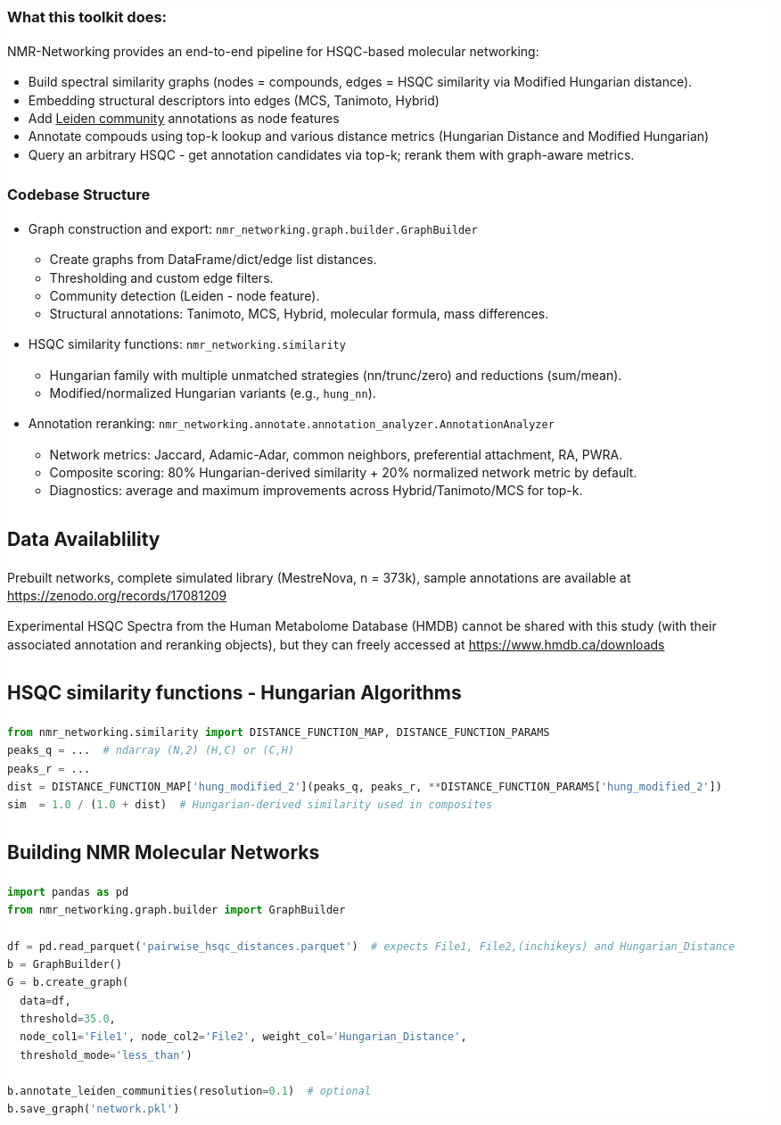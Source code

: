 
### What this toolkit does:
NMR-Networking provides an end-to-end pipeline for HSQC-based molecular networking:
- Build spectral similarity graphs (nodes = compounds, edges = HSQC similarity via Modified Hungarian distance).
- Embedding structural descriptors into edges (MCS, Tanimoto, Hybrid) 
- Add [Leiden community](https://www.nature.com/articles/s41598-019-41695-z) annotations as node features 
- Annotate compouds using top-k lookup and various distance metrics (Hungarian Distance and Modified Hungarian) 
- Query an arbitrary HSQC - get annotation candidates via top-k; rerank them with graph-aware metrics.

### Codebase Structure
- Graph construction and export: `nmr_networking.graph.builder.GraphBuilder`
  - Create graphs from DataFrame/dict/edge list distances.
  - Thresholding and custom edge filters.
  - Community detection (Leiden - node feature).
  - Structural annotations: Tanimoto, MCS, Hybrid, molecular formula, mass differences.

- HSQC similarity functions: `nmr_networking.similarity`
  - Hungarian family with multiple unmatched strategies (nn/trunc/zero) and reductions (sum/mean).
  - Modified/normalized Hungarian variants (e.g., `hung_nn`).

- Annotation reranking: `nmr_networking.annotate.annotation_analyzer.AnnotationAnalyzer`
  - Network metrics: Jaccard, Adamic-Adar, common neighbors, preferential attachment, RA, PWRA.
  - Composite scoring: 80% Hungarian-derived similarity + 20% normalized network metric by default.
  - Diagnostics: average and maximum improvements across Hybrid/Tanimoto/MCS for top-k.

## Data Availablility
Prebuilt networks, complete simulated library (MestreNova, n = 373k), sample annotations are available at https://zenodo.org/records/17081209

Experimental HSQC Spectra from the Human Metabolome Database (HMDB) cannot be shared with this study (with their associated annotation and reranking objects), but they can freely accessed at https://www.hmdb.ca/downloads  

## HSQC similarity functions - Hungarian Algorithms
```python
from nmr_networking.similarity import DISTANCE_FUNCTION_MAP, DISTANCE_FUNCTION_PARAMS
peaks_q = ...  # ndarray (N,2) (H,C) or (C,H)
peaks_r = ...
dist = DISTANCE_FUNCTION_MAP['hung_modified_2'](peaks_q, peaks_r, **DISTANCE_FUNCTION_PARAMS['hung_modified_2'])
sim  = 1.0 / (1.0 + dist)  # Hungarian-derived similarity used in composites
```

## Building NMR Molecular Networks
```python
import pandas as pd
from nmr_networking.graph.builder import GraphBuilder

df = pd.read_parquet('pairwise_hsqc_distances.parquet')  # expects File1, File2,(inchikeys) and Hungarian_Distance
b = GraphBuilder()
G = b.create_graph(
  data=df,
  threshold=35.0,
  node_col1='File1', node_col2='File2', weight_col='Hungarian_Distance',
  threshold_mode='less_than')

b.annotate_leiden_communities(resolution=0.1)  # optional
b.save_graph('network.pkl')
```
